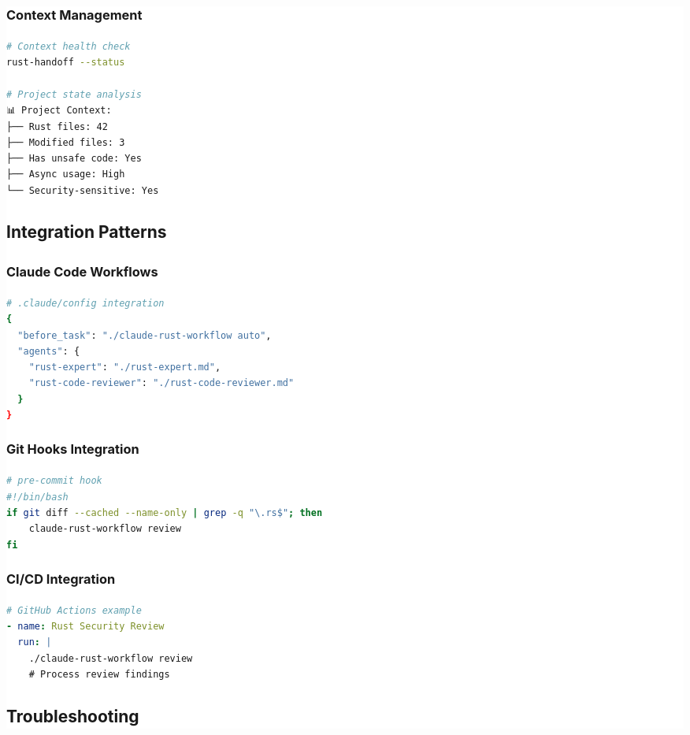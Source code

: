 ### Context Management

```bash
# Context health check
rust-handoff --status

# Project state analysis
📊 Project Context:
├── Rust files: 42
├── Modified files: 3
├── Has unsafe code: Yes
├── Async usage: High
└── Security-sensitive: Yes
```

## Integration Patterns

### Claude Code Workflows

```bash
# .claude/config integration
{
  "before_task": "./claude-rust-workflow auto",
  "agents": {
    "rust-expert": "./rust-expert.md",
    "rust-code-reviewer": "./rust-code-reviewer.md"
  }
}
```

### Git Hooks Integration

```bash
# pre-commit hook
#!/bin/bash
if git diff --cached --name-only | grep -q "\.rs$"; then
    claude-rust-workflow review
fi
```

### CI/CD Integration

```yaml
# GitHub Actions example
- name: Rust Security Review
  run: |
    ./claude-rust-workflow review
    # Process review findings
```

## Troubleshooting
